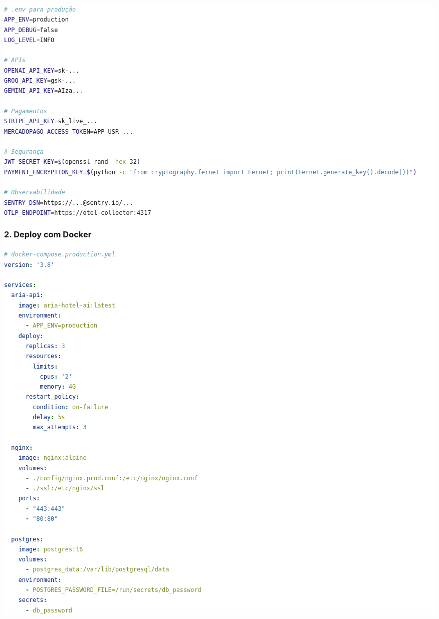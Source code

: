 ```bash
# .env para produção
APP_ENV=production
APP_DEBUG=false
LOG_LEVEL=INFO

# APIs
OPENAI_API_KEY=sk-...
GROQ_API_KEY=gsk-...
GEMINI_API_KEY=AIza...

# Pagamentos
STRIPE_API_KEY=sk_live_...
MERCADOPAGO_ACCESS_TOKEN=APP_USR-...

# Segurança
JWT_SECRET_KEY=$(openssl rand -hex 32)
PAYMENT_ENCRYPTION_KEY=$(python -c "from cryptography.fernet import Fernet; print(Fernet.generate_key().decode())")

# Observabilidade
SENTRY_DSN=https://...@sentry.io/...
OTLP_ENDPOINT=https://otel-collector:4317
```

### 2. **Deploy com Docker**

```yaml
# docker-compose.production.yml
version: '3.8'

services:
  aria-api:
    image: aria-hotel-ai:latest
    environment:
      - APP_ENV=production
    deploy:
      replicas: 3
      resources:
        limits:
          cpus: '2'
          memory: 4G
      restart_policy:
        condition: on-failure
        delay: 5s
        max_attempts: 3

  nginx:
    image: nginx:alpine
    volumes:
      - ./config/nginx.prod.conf:/etc/nginx/nginx.conf
      - ./ssl:/etc/nginx/ssl
    ports:
      - "443:443"
      - "80:80"

  postgres:
    image: postgres:16
    volumes:
      - postgres_data:/var/lib/postgresql/data
    environment:
      - POSTGRES_PASSWORD_FILE=/run/secrets/db_password
    secrets:
      - db_password
```
